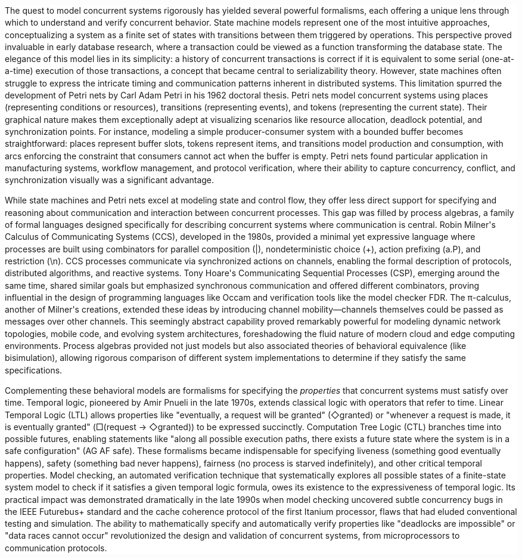 The quest to model concurrent systems rigorously has yielded several powerful formalisms, each offering a unique lens through which to understand and verify concurrent behavior. State machine models represent one of the most intuitive approaches, conceptualizing a system as a finite set of states with transitions between them triggered by operations. This perspective proved invaluable in early database research, where a transaction could be viewed as a function transforming the database state. The elegance of this model lies in its simplicity: a history of concurrent transactions is correct if it is equivalent to some serial (one-at-a-time) execution of those transactions, a concept that became central to serializability theory. However, state machines often struggle to express the intricate timing and communication patterns inherent in distributed systems. This limitation spurred the development of Petri nets by Carl Adam Petri in his 1962 doctoral thesis. Petri nets model concurrent systems using places (representing conditions or resources), transitions (representing events), and tokens (representing the current state). Their graphical nature makes them exceptionally adept at visualizing scenarios like resource allocation, deadlock potential, and synchronization points. For instance, modeling a simple producer-consumer system with a bounded buffer becomes straightforward: places represent buffer slots, tokens represent items, and transitions model production and consumption, with arcs enforcing the constraint that consumers cannot act when the buffer is empty. Petri nets found particular application in manufacturing systems, workflow management, and protocol verification, where their ability to capture concurrency, conflict, and synchronization visually was a significant advantage.

While state machines and Petri nets excel at modeling state and control flow, they offer less direct support for specifying and reasoning about communication and interaction between concurrent processes. This gap was filled by process algebras, a family of formal languages designed specifically for describing concurrent systems where communication is central. Robin Milner's Calculus of Communicating Systems (CCS), developed in the 1980s, provided a minimal yet expressive language where processes are built using combinators for parallel composition (|), nondeterministic choice (+), action prefixing (a.P), and restriction (\n). CCS processes communicate via synchronized actions on channels, enabling the formal description of protocols, distributed algorithms, and reactive systems. Tony Hoare's Communicating Sequential Processes (CSP), emerging around the same time, shared similar goals but emphasized synchronous communication and offered different combinators, proving influential in the design of programming languages like Occam and verification tools like the model checker FDR. The π-calculus, another of Milner's creations, extended these ideas by introducing channel mobility—channels themselves could be passed as messages over other channels. This seemingly abstract capability proved remarkably powerful for modeling dynamic network topologies, mobile code, and evolving system architectures, foreshadowing the fluid nature of modern cloud and edge computing environments. Process algebras provided not just models but also associated theories of behavioral equivalence (like bisimulation), allowing rigorous comparison of different system implementations to determine if they satisfy the same specifications.

Complementing these behavioral models are formalisms for specifying the *properties* that concurrent systems must satisfy over time. Temporal logic, pioneered by Amir Pnueli in the late 1970s, extends classical logic with operators that refer to time. Linear Temporal Logic (LTL) allows properties like "eventually, a request will be granted" (◇granted) or "whenever a request is made, it is eventually granted" (□(request → ◇granted)) to be expressed succinctly. Computation Tree Logic (CTL) branches time into possible futures, enabling statements like "along all possible execution paths, there exists a future state where the system is in a safe configuration" (AG AF safe). These formalisms became indispensable for specifying liveness (something good eventually happens), safety (something bad never happens), fairness (no process is starved indefinitely), and other critical temporal properties. Model checking, an automated verification technique that systematically explores all possible states of a finite-state system model to check if it satisfies a given temporal logic formula, owes its existence to the expressiveness of temporal logic. Its practical impact was demonstrated dramatically in the late 1990s when model checking uncovered subtle concurrency bugs in the IEEE Futurebus+ standard and the cache coherence protocol of the first Itanium processor, flaws that had eluded conventional testing and simulation. The ability to mathematically specify and automatically verify properties like "deadlocks are impossible" or "data races cannot occur" revolutionized the design and validation of concurrent systems, from microprocessors to communication protocols.

